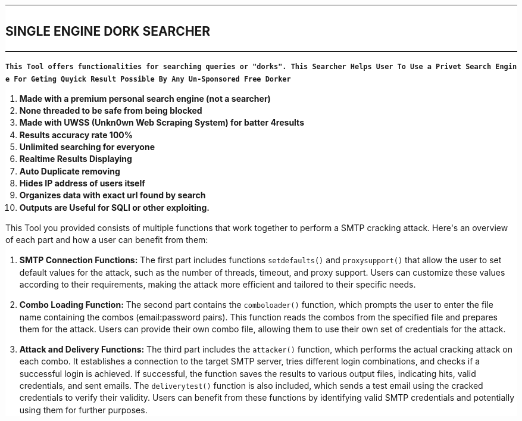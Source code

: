 






---
## **SINGLE ENGINE DORK SEARCHER**
---
**`This Tool offers functionalities for searching queries or "dorks". This Searcher Helps User To Use a Privet Search Engine For Geting Quyick Result Possible By Any Un-Sponsored Free Dorker`**
1. **Made with a premium personal search engine (not a searcher)**
2. **None threaded to be safe from being blocked**
3. **Made with UWSS (Unkn0wn Web Scraping System) for batter 4results**
5. **Results accuracy rate 100%**
6. **Unlimited searching for everyone**
7. **Realtime Results Displaying**
8. **Auto Duplicate removing**
9. **Hides IP address of users itself**
10. **Organizes data with exact url found by search**
11. **Outputs are Useful for SQLI or other exploiting.**
































This Tool you provided consists of multiple functions that work together to perform a SMTP cracking attack. Here's an overview of each part and how a user can benefit from them:

1. **SMTP Connection Functions:** The first part includes functions `setdefaults()` and `proxysupport()` that allow the user to set default values for the attack, such as the number of threads, timeout, and proxy support. Users can customize these values according to their requirements, making the attack more efficient and tailored to their specific needs.

2. **Combo Loading Function:** The second part contains the `comboloader()` function, which prompts the user to enter the file name containing the combos (email:password pairs). This function reads the combos from the specified file and prepares them for the attack. Users can provide their own combo file, allowing them to use their own set of credentials for the attack.

3. **Attack and Delivery Functions:** The third part includes the `attacker()` function, which performs the actual cracking attack on each combo. It establishes a connection to the target SMTP server, tries different login combinations, and checks if a successful login is achieved. If successful, the function saves the results to various output files, indicating hits, valid credentials, and sent emails. The `deliverytest()` function is also included, which sends a test email using the cracked credentials to verify their validity. Users can benefit from these functions by identifying valid SMTP credentials and potentially using them for further purposes.
